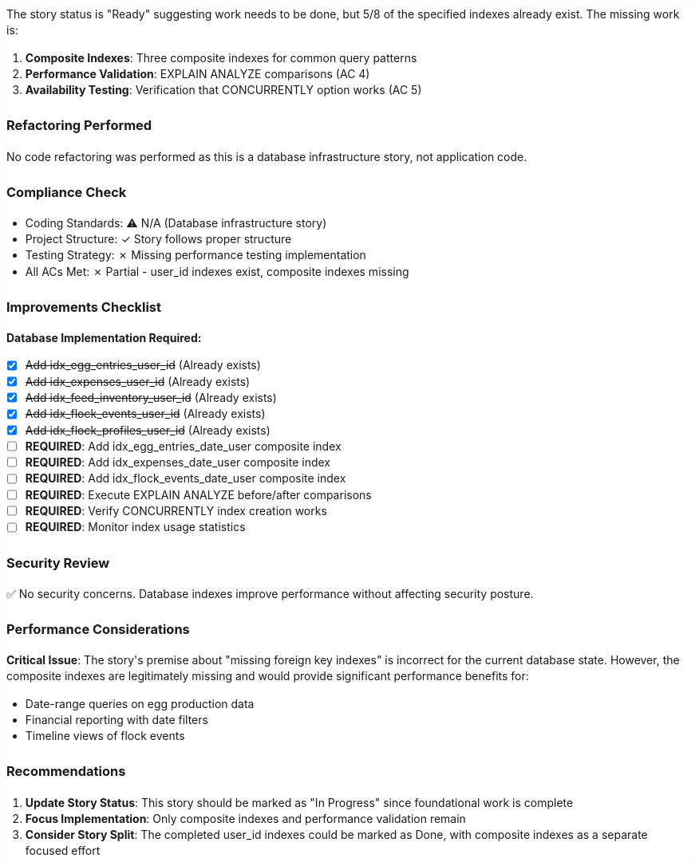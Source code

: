 The story status is "Ready" suggesting work needs to be done, but 5/8 of the specified indexes already exist. The missing work is:

1. **Composite Indexes**: Three composite indexes for common query patterns
2. **Performance Validation**: EXPLAIN ANALYZE comparisons (AC 4)
3. **Availability Testing**: Verification that CONCURRENTLY option works (AC 5)

### Refactoring Performed

No code refactoring was performed as this is a database infrastructure story, not application code.

### Compliance Check

- Coding Standards: ⚠️ N/A (Database infrastructure story)
- Project Structure: ✓ Story follows proper structure
- Testing Strategy: ✗ Missing performance testing implementation
- All ACs Met: ✗ Partial - user_id indexes exist, composite indexes missing

### Improvements Checklist

**Database Implementation Required:**
- [x] ~~Add idx_egg_entries_user_id~~ (Already exists)
- [x] ~~Add idx_expenses_user_id~~ (Already exists)  
- [x] ~~Add idx_feed_inventory_user_id~~ (Already exists)
- [x] ~~Add idx_flock_events_user_id~~ (Already exists)
- [x] ~~Add idx_flock_profiles_user_id~~ (Already exists)
- [ ] **REQUIRED**: Add idx_egg_entries_date_user composite index
- [ ] **REQUIRED**: Add idx_expenses_date_user composite index
- [ ] **REQUIRED**: Add idx_flock_events_date_user composite index
- [ ] **REQUIRED**: Execute EXPLAIN ANALYZE before/after comparisons
- [ ] **REQUIRED**: Verify CONCURRENTLY index creation works
- [ ] **REQUIRED**: Monitor index usage statistics

### Security Review

✅ No security concerns. Database indexes improve performance without affecting security posture.

### Performance Considerations

**Critical Issue**: The story's premise about "missing foreign key indexes" is incorrect for the current database state. However, the composite indexes are legitimately missing and would provide significant performance benefits for:

- Date-range queries on egg production data
- Financial reporting with date filters
- Timeline views of flock events

### Recommendations

1. **Update Story Status**: This story should be marked as "In Progress" since foundational work is complete
2. **Focus Implementation**: Only composite indexes and performance validation remain
3. **Consider Story Split**: The completed user_id indexes could be marked as Done, with composite indexes as a separate focused effort
